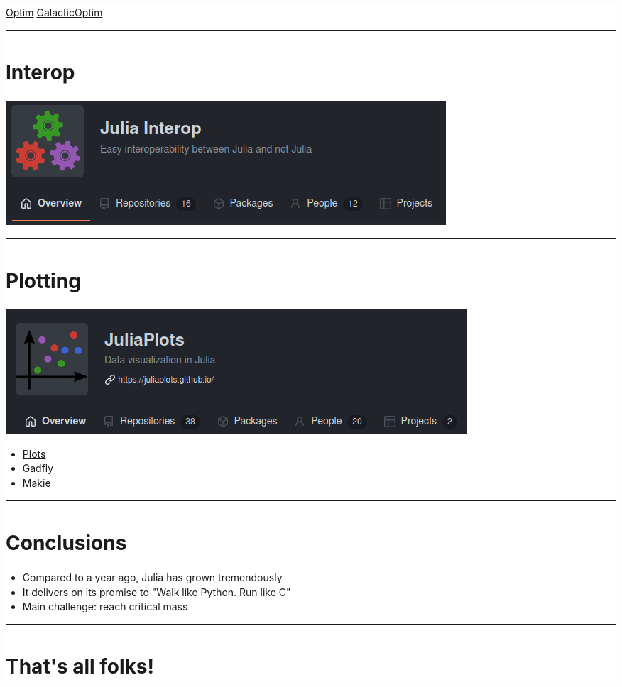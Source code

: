 [Optim](https://github.com/JuliaNLSolvers/Optim.jl)
[GalacticOptim](https://github.com/SciML/GalacticOptim.jl)

---
# Interop
![bg left:50% 80%](images/juliaInterop.png)

---
# Plotting
![bg right:50% 80%](images/juliaPlots.png)
* [Plots](https://github.com/JuliaPlots/Plots.jl)
* [Gadfly](http://gadflyjl.org/stable/)
* [Makie](http://makie.juliaplots.org/stable/index.html)

---
# Conclusions
* Compared to a year ago, Julia has grown tremendously
* It delivers on its promise to "Walk like Python. Run like C"
* Main challenge: reach critical mass

---
<style scoped>
section {
    text-align: center;
}
</style>
# That's all folks!
